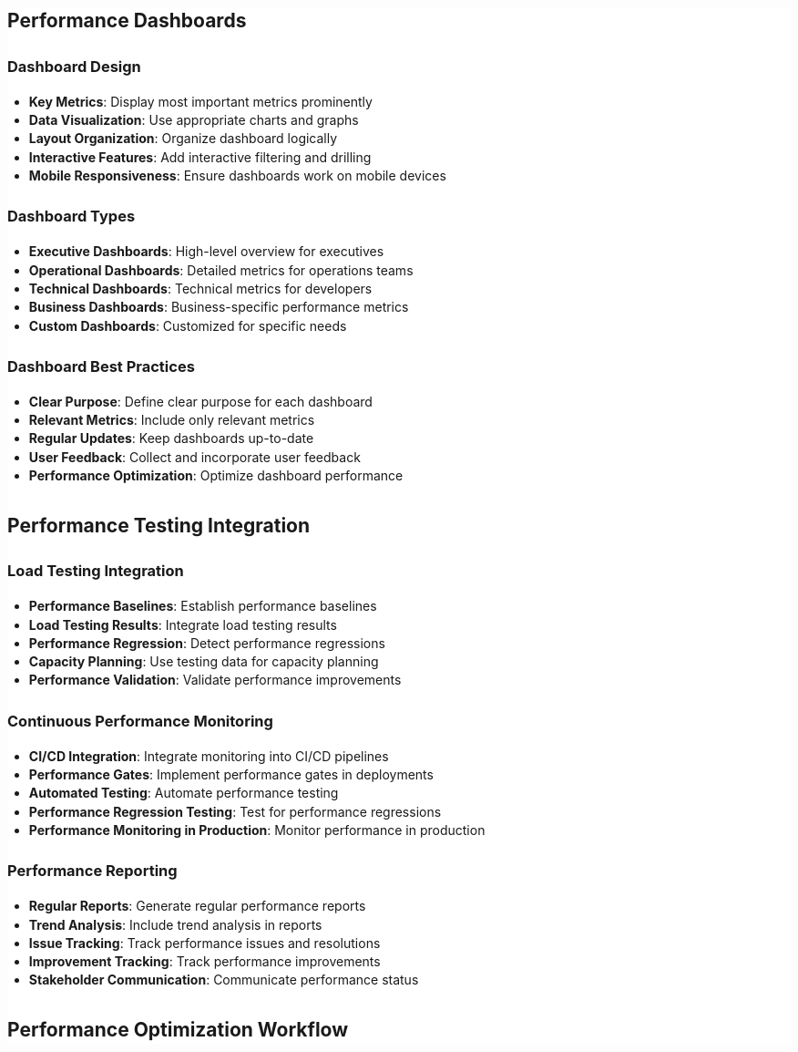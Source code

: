 ## Performance Dashboards

### Dashboard Design
- **Key Metrics**: Display most important metrics prominently
- **Data Visualization**: Use appropriate charts and graphs
- **Layout Organization**: Organize dashboard logically
- **Interactive Features**: Add interactive filtering and drilling
- **Mobile Responsiveness**: Ensure dashboards work on mobile devices

### Dashboard Types
- **Executive Dashboards**: High-level overview for executives
- **Operational Dashboards**: Detailed metrics for operations teams
- **Technical Dashboards**: Technical metrics for developers
- **Business Dashboards**: Business-specific performance metrics
- **Custom Dashboards**: Customized for specific needs

### Dashboard Best Practices
- **Clear Purpose**: Define clear purpose for each dashboard
- **Relevant Metrics**: Include only relevant metrics
- **Regular Updates**: Keep dashboards up-to-date
- **User Feedback**: Collect and incorporate user feedback
- **Performance Optimization**: Optimize dashboard performance

## Performance Testing Integration

### Load Testing Integration
- **Performance Baselines**: Establish performance baselines
- **Load Testing Results**: Integrate load testing results
- **Performance Regression**: Detect performance regressions
- **Capacity Planning**: Use testing data for capacity planning
- **Performance Validation**: Validate performance improvements

### Continuous Performance Monitoring
- **CI/CD Integration**: Integrate monitoring into CI/CD pipelines
- **Performance Gates**: Implement performance gates in deployments
- **Automated Testing**: Automate performance testing
- **Performance Regression Testing**: Test for performance regressions
- **Performance Monitoring in Production**: Monitor performance in production

### Performance Reporting
- **Regular Reports**: Generate regular performance reports
- **Trend Analysis**: Include trend analysis in reports
- **Issue Tracking**: Track performance issues and resolutions
- **Improvement Tracking**: Track performance improvements
- **Stakeholder Communication**: Communicate performance status

## Performance Optimization Workflow

